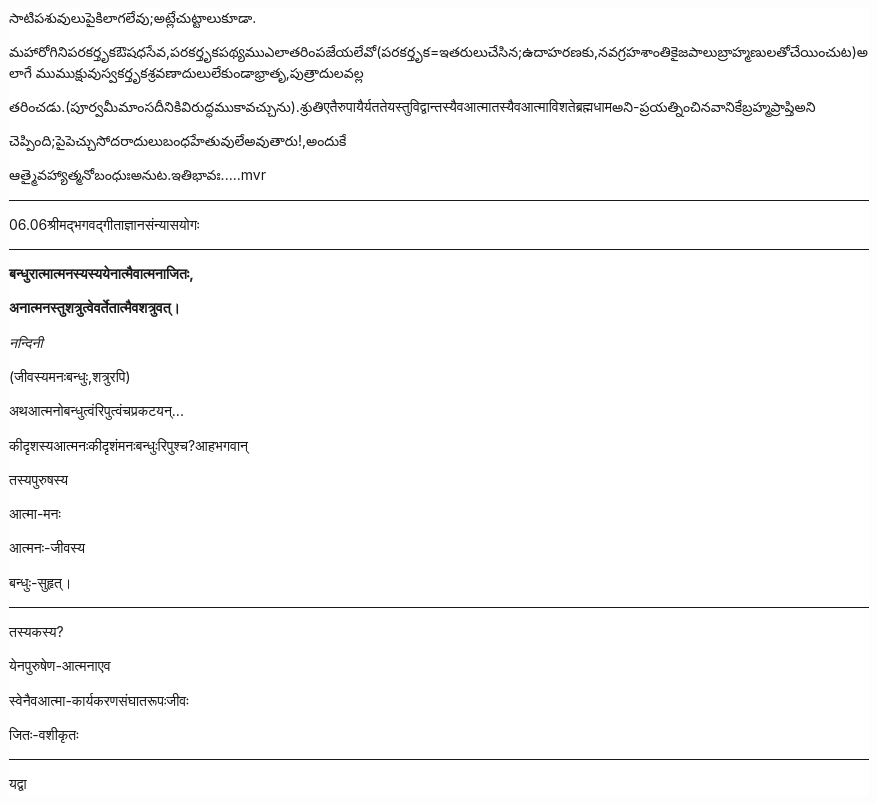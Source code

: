 సాటిపశువులుపైకిలాగలేవు;అట్లేచుట్టాలుకూడా.



మహారోగినిపరకర్తృకఔషధసేవ,పరకర్తృకపథ్యముఎలాతరింపజేయలేవో\(పరకర్తృక=ఇతరులుచేసిన;ఉదాహరణకు,నవగ్రహశాంతికైజపాలుబ్రాహ్మణులతోచేయించుట\)అలాగే ముముక్షువుస్వకర్తృకశ్రవణాదులులేకుండాభ్రాతృ,పుత్రాదులవల్ల

తరించడు.\(పూర్వమీమాంసదీనికివిరుద్ధముకావచ్చును\).శ్రుతిएतैरुपायैर्यततेयस्तुविद्वान्तस्यैवआत्मातस्यैवआत्माविशतेब्रह्मधामఅని-ప్రయత్నించినవానికేబ్రహ్మప్రాప్తిఅని

చెప్పింది;పైపెచ్చుసోదరాదులుబంధహేతువులేఅవుతారు\!,అందుకే

ఆత్మైవహ్యాత్మనోబంధుఃఅనుట.ఇతిభావః.....mvr



________________________________________________________________________



06.06श्रीमद्भगवद्गीताज्ञानसंन्यासयोगः

_____________________________________



**बन्धुरात्मात्मनस्यस्ययेनात्मैवात्मनाजितः,** 

**अनात्मनस्तुशत्रुत्वेवर्तेतात्मैवशत्रुवत्।** 

_नन्दिनी_



\(जीवस्यमनःबन्धुः,शत्रुरपि\)



अथआत्मनोबन्धुत्वंरिपुत्वंचप्रकटयन्...

कीदृशस्यआत्मनःकीदृशंमनःबन्धुःरिपुश्च?आहभगवान्



तस्यपुरुषस्य

आत्मा-मनः

आत्मनः-जीवस्य

बन्धुः-सुहृत्।

_____



तस्यकस्य?

येनपुरुषेण-आत्मनाएव

स्वेनैवआत्मा-कार्यकरणसंघातरूपःजीवः



जितः-वशीकृतः

_____

यद्वा
